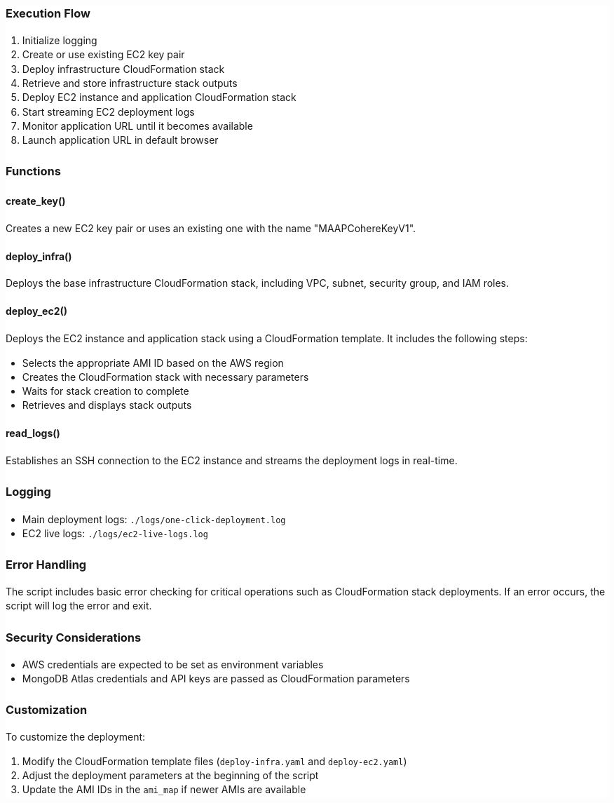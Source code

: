 
### Execution Flow

1. Initialize logging
2. Create or use existing EC2 key pair
3. Deploy infrastructure CloudFormation stack
4. Retrieve and store infrastructure stack outputs
5. Deploy EC2 instance and application CloudFormation stack
6. Start streaming EC2 deployment logs
7. Monitor application URL until it becomes available
8. Launch application URL in default browser

### Functions

#### create_key()

Creates a new EC2 key pair or uses an existing one with the name "MAAPCohereKeyV1".

#### deploy_infra()

Deploys the base infrastructure CloudFormation stack, including VPC, subnet, security group, and IAM roles.

#### deploy_ec2()

Deploys the EC2 instance and application stack using a CloudFormation template. It includes the following steps:
- Selects the appropriate AMI ID based on the AWS region
- Creates the CloudFormation stack with necessary parameters
- Waits for stack creation to complete
- Retrieves and displays stack outputs

#### read_logs()

Establishes an SSH connection to the EC2 instance and streams the deployment logs in real-time.

### Logging

- Main deployment logs: `./logs/one-click-deployment.log`
- EC2 live logs: `./logs/ec2-live-logs.log`

### Error Handling

The script includes basic error checking for critical operations such as CloudFormation stack deployments. If an error occurs, the script will log the error and exit.

### Security Considerations

- AWS credentials are expected to be set as environment variables
- MongoDB Atlas credentials and API keys are passed as CloudFormation parameters

### Customization

To customize the deployment:
1. Modify the CloudFormation template files (`deploy-infra.yaml` and `deploy-ec2.yaml`)
2. Adjust the deployment parameters at the beginning of the script
3. Update the AMI IDs in the `ami_map` if newer AMIs are available
